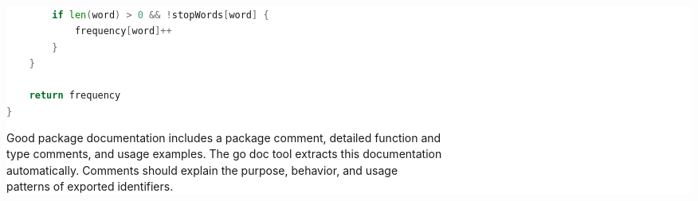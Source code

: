 ```go
        if len(word) > 0 && !stopWords[word] {
            frequency[word]++
        }
    }
    
    return frequency
}
```

Good package documentation includes a package comment, detailed function and  
type comments, and usage examples. The go doc tool extracts this documentation  
automatically. Comments should explain the purpose, behavior, and usage  
patterns of exported identifiers.  
